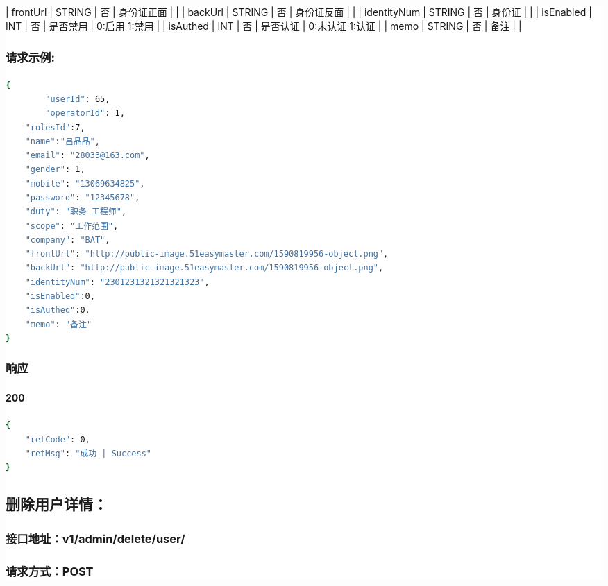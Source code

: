 | frontUrl    | STRING | 否       | 身份证正面 |                  |
| backUrl     | STRING | 否       | 身份证反面 |                  |
| identityNum | STRING | 否       | 身份证     |                  |
| isEnabled   | INT    | 否       | 是否禁用   | 0:启用 1:禁用    |
| isAuthed    | INT    | 否       | 是否认证   | 0:未认证  1:认证 |
| memo        | STRING | 否       | 备注       |                  |

### 请求示例:

```bash
{		
		"userId": 65,
		"operatorId": 1,
    "rolesId":7,
    "name":"吕品品",
    "email": "28033@163.com",
    "gender": 1,
    "mobile": "13069634825",
    "password": "12345678",
    "duty": "职务-工程师",
    "scope": "工作范围",
    "company": "BAT",
    "frontUrl": "http://public-image.51easymaster.com/1590819956-object.png",
    "backUrl": "http://public-image.51easymaster.com/1590819956-object.png",
    "identityNum": "2301231321321321323",
    "isEnabled":0,
    "isAuthed":0,
    "memo": "备注"
}
```

### 响应

#### 200

```bash
{
    "retCode": 0,
    "retMsg": "成功 | Success"
}
```

## 删除用户详情：

### 接口地址：v1/admin/delete/user/

### 请求方式：POST
